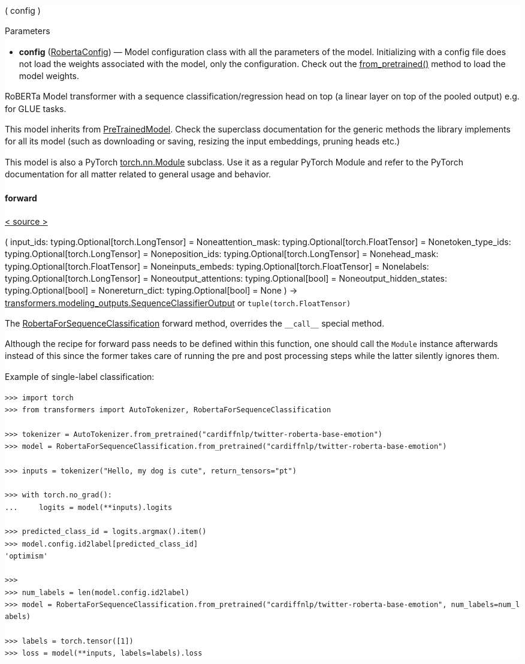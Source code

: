( config )

Parameters

-   **config** ([RobertaConfig](/docs/transformers/v4.34.0/en/model_doc/roberta#transformers.RobertaConfig)) — Model configuration class with all the parameters of the model. Initializing with a config file does not load the weights associated with the model, only the configuration. Check out the [from\_pretrained()](/docs/transformers/v4.34.0/en/main_classes/model#transformers.PreTrainedModel.from_pretrained) method to load the model weights.

RoBERTa Model transformer with a sequence classification/regression head on top (a linear layer on top of the pooled output) e.g. for GLUE tasks.

This model inherits from [PreTrainedModel](/docs/transformers/v4.34.0/en/main_classes/model#transformers.PreTrainedModel). Check the superclass documentation for the generic methods the library implements for all its model (such as downloading or saving, resizing the input embeddings, pruning heads etc.)

This model is also a PyTorch [torch.nn.Module](https://pytorch.org/docs/stable/nn.html#torch.nn.Module) subclass. Use it as a regular PyTorch Module and refer to the PyTorch documentation for all matter related to general usage and behavior.

#### forward

[< source \>](https://github.com/huggingface/transformers/blob/v4.34.0/src/transformers/models/roberta/modeling_roberta.py#L1169)

( input\_ids: typing.Optional\[torch.LongTensor\] = Noneattention\_mask: typing.Optional\[torch.FloatTensor\] = Nonetoken\_type\_ids: typing.Optional\[torch.LongTensor\] = Noneposition\_ids: typing.Optional\[torch.LongTensor\] = Nonehead\_mask: typing.Optional\[torch.FloatTensor\] = Noneinputs\_embeds: typing.Optional\[torch.FloatTensor\] = Nonelabels: typing.Optional\[torch.LongTensor\] = Noneoutput\_attentions: typing.Optional\[bool\] = Noneoutput\_hidden\_states: typing.Optional\[bool\] = Nonereturn\_dict: typing.Optional\[bool\] = None ) → [transformers.modeling\_outputs.SequenceClassifierOutput](/docs/transformers/v4.34.0/en/main_classes/output#transformers.modeling_outputs.SequenceClassifierOutput) or `tuple(torch.FloatTensor)`

The [RobertaForSequenceClassification](/docs/transformers/v4.34.0/en/model_doc/roberta#transformers.RobertaForSequenceClassification) forward method, overrides the `__call__` special method.

Although the recipe for forward pass needs to be defined within this function, one should call the `Module` instance afterwards instead of this since the former takes care of running the pre and post processing steps while the latter silently ignores them.

Example of single-label classification:

```
>>> import torch
>>> from transformers import AutoTokenizer, RobertaForSequenceClassification

>>> tokenizer = AutoTokenizer.from_pretrained("cardiffnlp/twitter-roberta-base-emotion")
>>> model = RobertaForSequenceClassification.from_pretrained("cardiffnlp/twitter-roberta-base-emotion")

>>> inputs = tokenizer("Hello, my dog is cute", return_tensors="pt")

>>> with torch.no_grad():
...     logits = model(**inputs).logits

>>> predicted_class_id = logits.argmax().item()
>>> model.config.id2label[predicted_class_id]
'optimism'

>>> 
>>> num_labels = len(model.config.id2label)
>>> model = RobertaForSequenceClassification.from_pretrained("cardiffnlp/twitter-roberta-base-emotion", num_labels=num_labels)

>>> labels = torch.tensor([1])
>>> loss = model(**inputs, labels=labels).loss
```